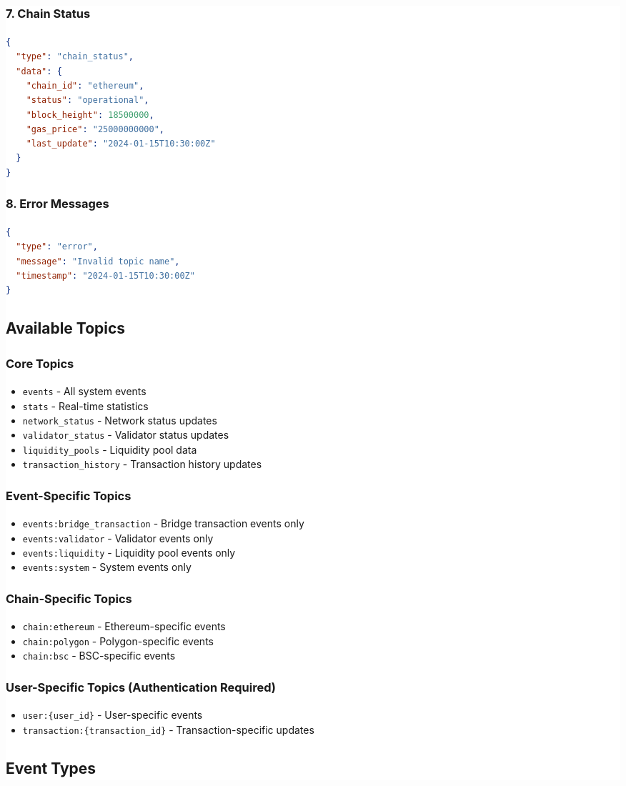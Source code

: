 ### 7. Chain Status
```json
{
  "type": "chain_status",
  "data": {
    "chain_id": "ethereum",
    "status": "operational",
    "block_height": 18500000,
    "gas_price": "25000000000",
    "last_update": "2024-01-15T10:30:00Z"
  }
}
```

### 8. Error Messages
```json
{
  "type": "error",
  "message": "Invalid topic name",
  "timestamp": "2024-01-15T10:30:00Z"
}
```

## Available Topics

### Core Topics
- `events` - All system events
- `stats` - Real-time statistics  
- `network_status` - Network status updates
- `validator_status` - Validator status updates
- `liquidity_pools` - Liquidity pool data
- `transaction_history` - Transaction history updates

### Event-Specific Topics
- `events:bridge_transaction` - Bridge transaction events only
- `events:validator` - Validator events only
- `events:liquidity` - Liquidity pool events only
- `events:system` - System events only

### Chain-Specific Topics
- `chain:ethereum` - Ethereum-specific events
- `chain:polygon` - Polygon-specific events
- `chain:bsc` - BSC-specific events

### User-Specific Topics (Authentication Required)
- `user:{user_id}` - User-specific events
- `transaction:{transaction_id}` - Transaction-specific updates

## Event Types
